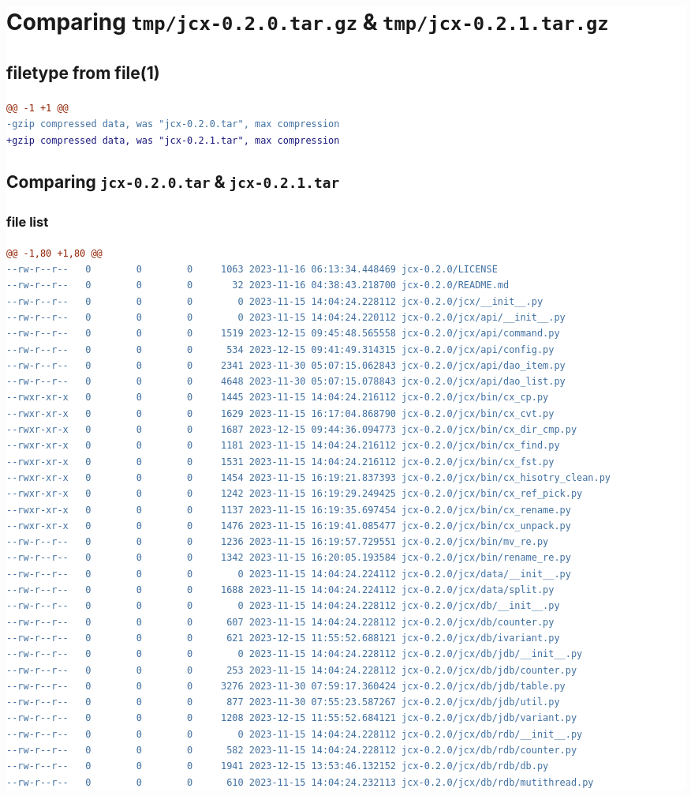 # Comparing `tmp/jcx-0.2.0.tar.gz` & `tmp/jcx-0.2.1.tar.gz`

## filetype from file(1)

```diff
@@ -1 +1 @@
-gzip compressed data, was "jcx-0.2.0.tar", max compression
+gzip compressed data, was "jcx-0.2.1.tar", max compression
```

## Comparing `jcx-0.2.0.tar` & `jcx-0.2.1.tar`

### file list

```diff
@@ -1,80 +1,80 @@
--rw-r--r--   0        0        0     1063 2023-11-16 06:13:34.448469 jcx-0.2.0/LICENSE
--rw-r--r--   0        0        0       32 2023-11-16 04:38:43.218700 jcx-0.2.0/README.md
--rw-r--r--   0        0        0        0 2023-11-15 14:04:24.228112 jcx-0.2.0/jcx/__init__.py
--rw-r--r--   0        0        0        0 2023-11-15 14:04:24.220112 jcx-0.2.0/jcx/api/__init__.py
--rw-r--r--   0        0        0     1519 2023-12-15 09:45:48.565558 jcx-0.2.0/jcx/api/command.py
--rw-r--r--   0        0        0      534 2023-12-15 09:41:49.314315 jcx-0.2.0/jcx/api/config.py
--rw-r--r--   0        0        0     2341 2023-11-30 05:07:15.062843 jcx-0.2.0/jcx/api/dao_item.py
--rw-r--r--   0        0        0     4648 2023-11-30 05:07:15.078843 jcx-0.2.0/jcx/api/dao_list.py
--rwxr-xr-x   0        0        0     1445 2023-11-15 14:04:24.216112 jcx-0.2.0/jcx/bin/cx_cp.py
--rwxr-xr-x   0        0        0     1629 2023-11-15 16:17:04.868790 jcx-0.2.0/jcx/bin/cx_cvt.py
--rwxr-xr-x   0        0        0     1687 2023-12-15 09:44:36.094773 jcx-0.2.0/jcx/bin/cx_dir_cmp.py
--rwxr-xr-x   0        0        0     1181 2023-11-15 14:04:24.216112 jcx-0.2.0/jcx/bin/cx_find.py
--rwxr-xr-x   0        0        0     1531 2023-11-15 14:04:24.216112 jcx-0.2.0/jcx/bin/cx_fst.py
--rwxr-xr-x   0        0        0     1454 2023-11-15 16:19:21.837393 jcx-0.2.0/jcx/bin/cx_hisotry_clean.py
--rwxr-xr-x   0        0        0     1242 2023-11-15 16:19:29.249425 jcx-0.2.0/jcx/bin/cx_ref_pick.py
--rwxr-xr-x   0        0        0     1137 2023-11-15 16:19:35.697454 jcx-0.2.0/jcx/bin/cx_rename.py
--rwxr-xr-x   0        0        0     1476 2023-11-15 16:19:41.085477 jcx-0.2.0/jcx/bin/cx_unpack.py
--rw-r--r--   0        0        0     1236 2023-11-15 16:19:57.729551 jcx-0.2.0/jcx/bin/mv_re.py
--rw-r--r--   0        0        0     1342 2023-11-15 16:20:05.193584 jcx-0.2.0/jcx/bin/rename_re.py
--rw-r--r--   0        0        0        0 2023-11-15 14:04:24.224112 jcx-0.2.0/jcx/data/__init__.py
--rw-r--r--   0        0        0     1688 2023-11-15 14:04:24.224112 jcx-0.2.0/jcx/data/split.py
--rw-r--r--   0        0        0        0 2023-11-15 14:04:24.228112 jcx-0.2.0/jcx/db/__init__.py
--rw-r--r--   0        0        0      607 2023-11-15 14:04:24.228112 jcx-0.2.0/jcx/db/counter.py
--rw-r--r--   0        0        0      621 2023-12-15 11:55:52.688121 jcx-0.2.0/jcx/db/ivariant.py
--rw-r--r--   0        0        0        0 2023-11-15 14:04:24.228112 jcx-0.2.0/jcx/db/jdb/__init__.py
--rw-r--r--   0        0        0      253 2023-11-15 14:04:24.228112 jcx-0.2.0/jcx/db/jdb/counter.py
--rw-r--r--   0        0        0     3276 2023-11-30 07:59:17.360424 jcx-0.2.0/jcx/db/jdb/table.py
--rw-r--r--   0        0        0      877 2023-11-30 07:55:23.587267 jcx-0.2.0/jcx/db/jdb/util.py
--rw-r--r--   0        0        0     1208 2023-12-15 11:55:52.684121 jcx-0.2.0/jcx/db/jdb/variant.py
--rw-r--r--   0        0        0        0 2023-11-15 14:04:24.228112 jcx-0.2.0/jcx/db/rdb/__init__.py
--rw-r--r--   0        0        0      582 2023-11-15 14:04:24.228112 jcx-0.2.0/jcx/db/rdb/counter.py
--rw-r--r--   0        0        0     1941 2023-12-15 13:53:46.132152 jcx-0.2.0/jcx/db/rdb/db.py
--rw-r--r--   0        0        0      610 2023-11-15 14:04:24.232113 jcx-0.2.0/jcx/db/rdb/mutithread.py
```